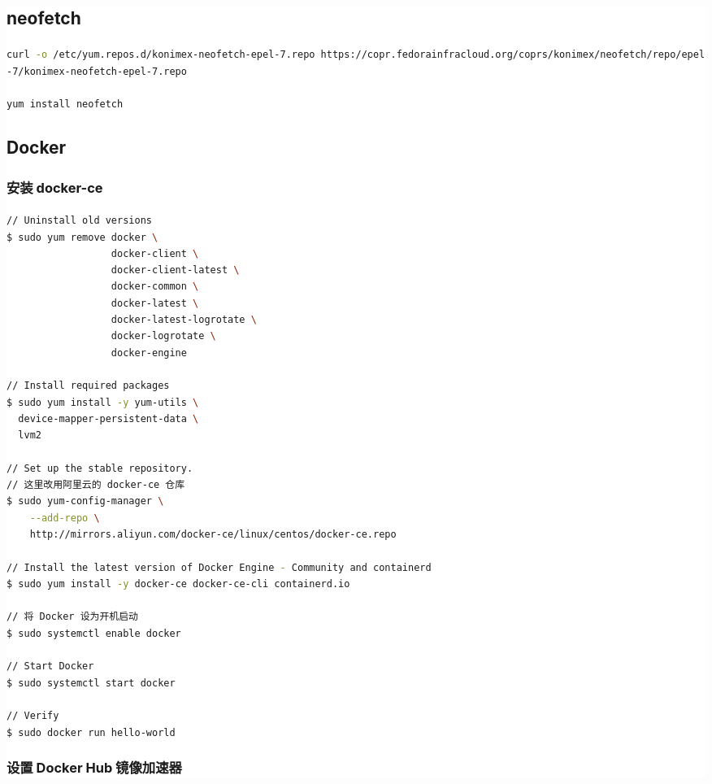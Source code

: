 

## neofetch

```bash
curl -o /etc/yum.repos.d/konimex-neofetch-epel-7.repo https://copr.fedorainfracloud.org/coprs/konimex/neofetch/repo/epel-7/konimex-neofetch-epel-7.repo

yum install neofetch
```



## Docker

### 安装 docker-ce

```bash
// Uninstall old versions
$ sudo yum remove docker \
                  docker-client \
                  docker-client-latest \
                  docker-common \
                  docker-latest \
                  docker-latest-logrotate \
                  docker-logrotate \
                  docker-engine
                  
// Install required packages                  
$ sudo yum install -y yum-utils \
  device-mapper-persistent-data \
  lvm2
  
// Set up the stable repository.  
// 这里改用阿里云的 docker-ce 仓库
$ sudo yum-config-manager \
    --add-repo \
    http://mirrors.aliyun.com/docker-ce/linux/centos/docker-ce.repo  
    
// Install the latest version of Docker Engine - Community and containerd    
$ sudo yum install -y docker-ce docker-ce-cli containerd.io

// 将 Docker 设为开机启动
$ sudo systemctl enable docker

// Start Docker
$ sudo systemctl start docker

// Verify
$ sudo docker run hello-world
```

### 设置 Docker Hub 镜像加速器
